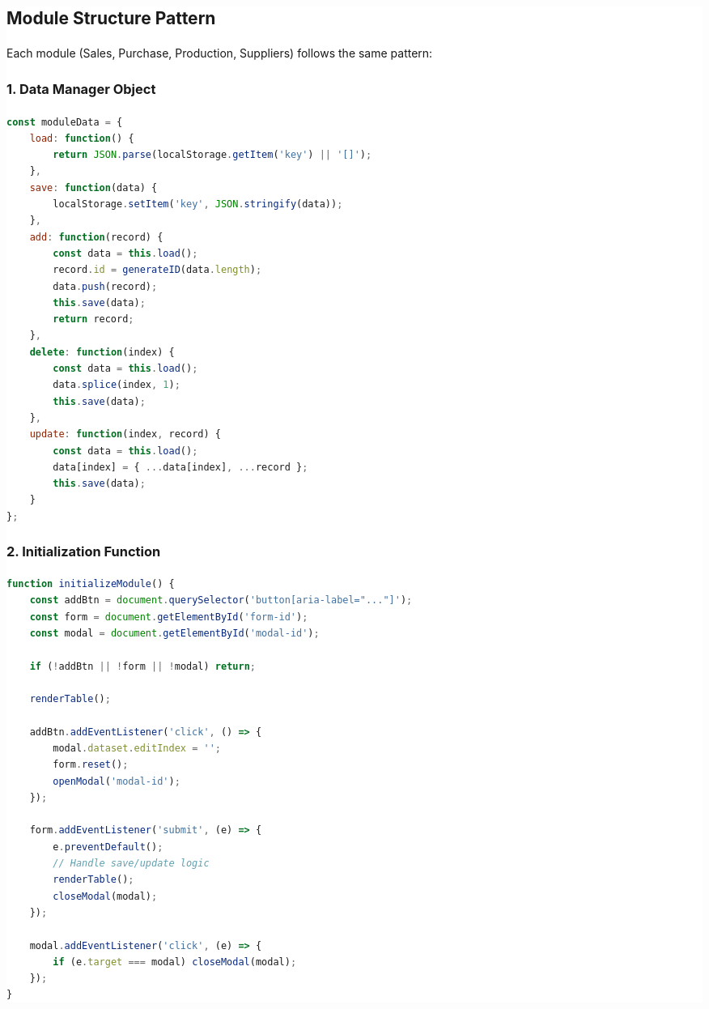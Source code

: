 
## Module Structure Pattern

Each module (Sales, Purchase, Production, Suppliers) follows the same pattern:

### 1. Data Manager Object
```javascript
const moduleData = {
    load: function() {
        return JSON.parse(localStorage.getItem('key') || '[]');
    },
    save: function(data) {
        localStorage.setItem('key', JSON.stringify(data));
    },
    add: function(record) {
        const data = this.load();
        record.id = generateID(data.length);
        data.push(record);
        this.save(data);
        return record;
    },
    delete: function(index) {
        const data = this.load();
        data.splice(index, 1);
        this.save(data);
    },
    update: function(index, record) {
        const data = this.load();
        data[index] = { ...data[index], ...record };
        this.save(data);
    }
};
```

### 2. Initialization Function
```javascript
function initializeModule() {
    const addBtn = document.querySelector('button[aria-label="..."]');
    const form = document.getElementById('form-id');
    const modal = document.getElementById('modal-id');
    
    if (!addBtn || !form || !modal) return;
    
    renderTable();
    
    addBtn.addEventListener('click', () => {
        modal.dataset.editIndex = '';
        form.reset();
        openModal('modal-id');
    });
    
    form.addEventListener('submit', (e) => {
        e.preventDefault();
        // Handle save/update logic
        renderTable();
        closeModal(modal);
    });
    
    modal.addEventListener('click', (e) => {
        if (e.target === modal) closeModal(modal);
    });
}
```

